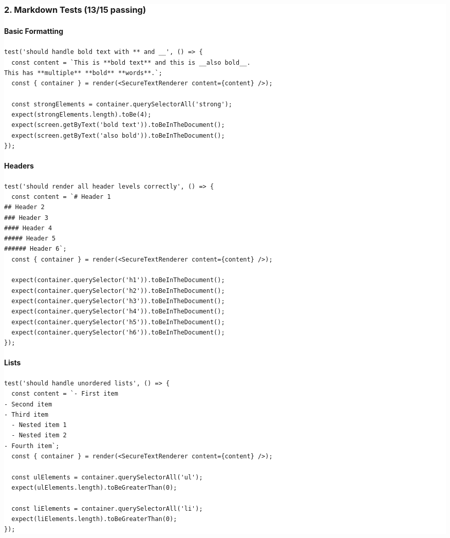 ### 2. **Markdown Tests** (13/15 passing)

#### Basic Formatting

```tsx
test('should handle bold text with ** and __', () => {
  const content = `This is **bold text** and this is __also bold__.
This has **multiple** **bold** **words**.`;
  const { container } = render(<SecureTextRenderer content={content} />);

  const strongElements = container.querySelectorAll('strong');
  expect(strongElements.length).toBe(4);
  expect(screen.getByText('bold text')).toBeInTheDocument();
  expect(screen.getByText('also bold')).toBeInTheDocument();
});
```

#### Headers

```tsx
test('should render all header levels correctly', () => {
  const content = `# Header 1
## Header 2
### Header 3
#### Header 4
##### Header 5
###### Header 6`;
  const { container } = render(<SecureTextRenderer content={content} />);

  expect(container.querySelector('h1')).toBeInTheDocument();
  expect(container.querySelector('h2')).toBeInTheDocument();
  expect(container.querySelector('h3')).toBeInTheDocument();
  expect(container.querySelector('h4')).toBeInTheDocument();
  expect(container.querySelector('h5')).toBeInTheDocument();
  expect(container.querySelector('h6')).toBeInTheDocument();
});
```

#### Lists

```tsx
test('should handle unordered lists', () => {
  const content = `- First item
- Second item
- Third item
  - Nested item 1
  - Nested item 2
- Fourth item`;
  const { container } = render(<SecureTextRenderer content={content} />);

  const ulElements = container.querySelectorAll('ul');
  expect(ulElements.length).toBeGreaterThan(0);

  const liElements = container.querySelectorAll('li');
  expect(liElements.length).toBeGreaterThan(0);
});
```
